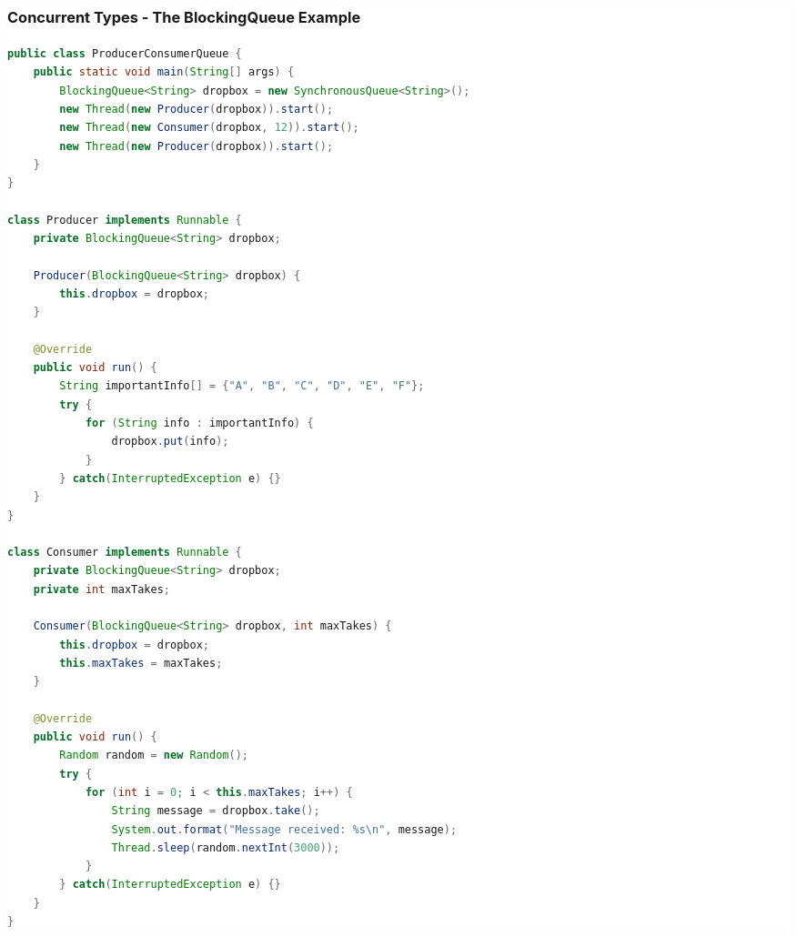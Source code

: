 ### Concurrent Types - The BlockingQueue Example

```java
public class ProducerConsumerQueue {
    public static void main(String[] args) {
        BlockingQueue<String> dropbox = new SynchronousQueue<String>();
        new Thread(new Producer(dropbox)).start();
        new Thread(new Consumer(dropbox, 12)).start();
        new Thread(new Producer(dropbox)).start();
    }
}

class Producer implements Runnable {
    private BlockingQueue<String> dropbox;

    Producer(BlockingQueue<String> dropbox) {
        this.dropbox = dropbox;
    }

    @Override
    public void run() {
        String importantInfo[] = {"A", "B", "C", "D", "E", "F"};
        try {
            for (String info : importantInfo) {
                dropbox.put(info);
            }
        } catch(InterruptedException e) {}
    }
}

class Consumer implements Runnable {
    private BlockingQueue<String> dropbox;
    private int maxTakes;

    Consumer(BlockingQueue<String> dropbox, int maxTakes) {
        this.dropbox = dropbox;
        this.maxTakes = maxTakes;
    }

    @Override
    public void run() {
        Random random = new Random();
        try {
            for (int i = 0; i < this.maxTakes; i++) {
                String message = dropbox.take();
                System.out.format("Message received: %s\n", message);
                Thread.sleep(random.nextInt(3000));
            }
        } catch(InterruptedException e) {}
    }
}
```

